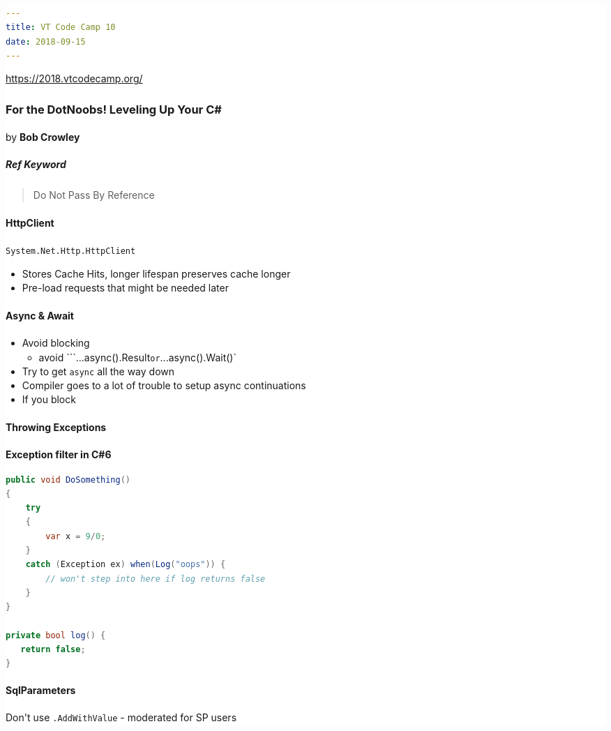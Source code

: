 ```yaml
---
title: VT Code Camp 10
date: 2018-09-15
---
```


https://2018.vtcodecamp.org/

### For the DotNoobs! Leveling Up Your C#
by **Bob Crowley**

##### Ref Keyword
> Do Not Pass By Reference

#### HttpClient

`System.Net.Http.HttpClient`

* Stores Cache Hits, longer lifespan preserves cache longer
* Pre-load requests that might be needed later

#### Async & Await

* Avoid blocking
	* avoid ```...async().Result` or `...async().Wait()`
* Try to get `async` all the way down
* Compiler goes to a lot of trouble to setup async continuations
* If you block

#### Throwing Exceptions

**Exception filter in C#6**

```cs
public void DoSomething()
{
    try
    {
	    var x = 9/0;
    }
    catch (Exception ex) when(Log("oops")) {
        // won't step into here if log returns false
    }
}

private bool log() {
   return false;
}
```


#### SqlParameters

Don't use `.AddWithValue` - moderated for SP users
